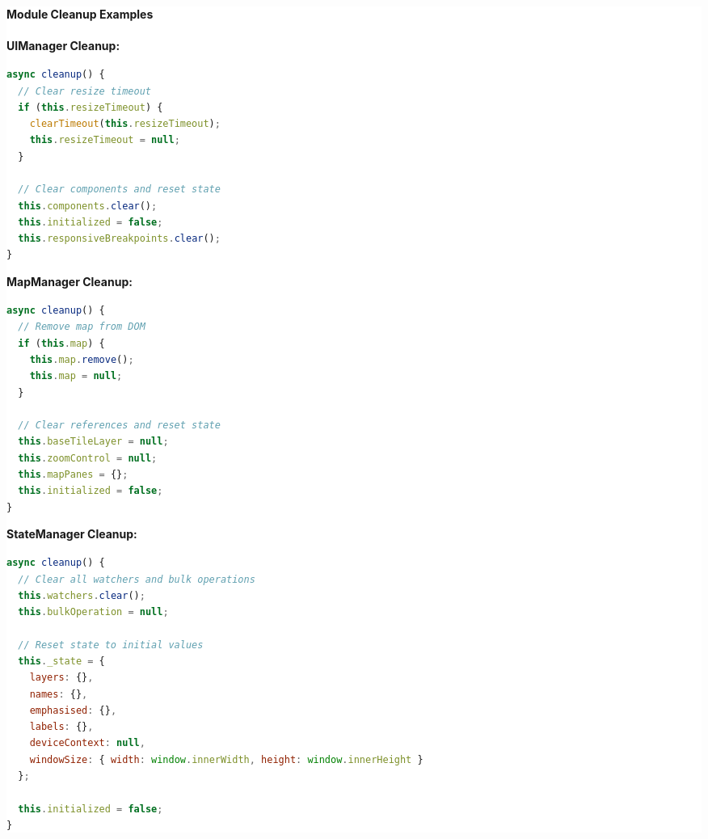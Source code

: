 #### **Module Cleanup Examples**

**UIManager Cleanup:**
```javascript
async cleanup() {
  // Clear resize timeout
  if (this.resizeTimeout) {
    clearTimeout(this.resizeTimeout);
    this.resizeTimeout = null;
  }
  
  // Clear components and reset state
  this.components.clear();
  this.initialized = false;
  this.responsiveBreakpoints.clear();
}
```

**MapManager Cleanup:**
```javascript
async cleanup() {
  // Remove map from DOM
  if (this.map) {
    this.map.remove();
    this.map = null;
  }
  
  // Clear references and reset state
  this.baseTileLayer = null;
  this.zoomControl = null;
  this.mapPanes = {};
  this.initialized = false;
}
```

**StateManager Cleanup:**
```javascript
async cleanup() {
  // Clear all watchers and bulk operations
  this.watchers.clear();
  this.bulkOperation = null;
  
  // Reset state to initial values
  this._state = {
    layers: {},
    names: {},
    emphasised: {},
    labels: {},
    deviceContext: null,
    windowSize: { width: window.innerWidth, height: window.innerHeight }
  };
  
  this.initialized = false;
}
```

